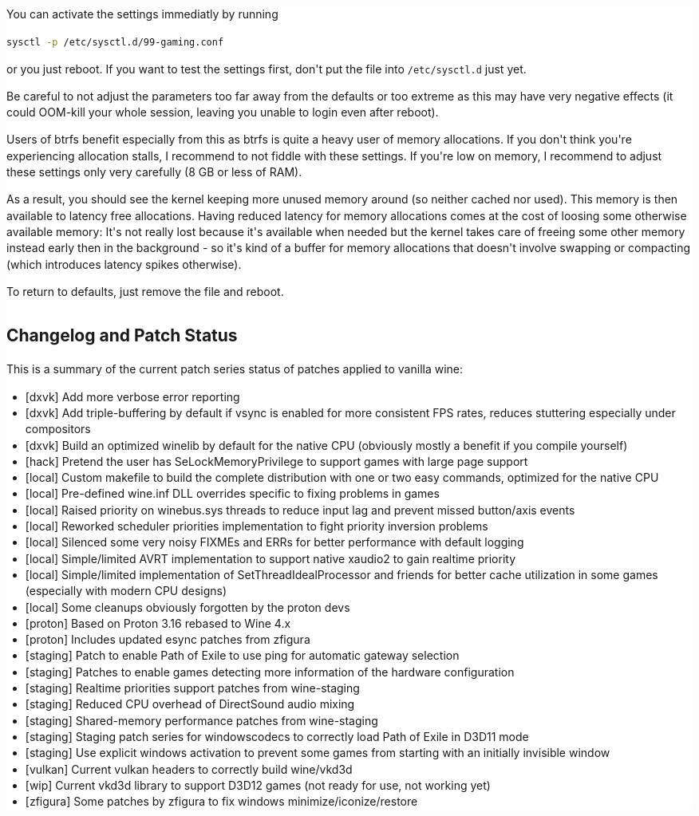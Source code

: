 You can activate the settings immediatly by running

```bash
sysctl -p /etc/sysctl.d/99-gaming.conf
```

or you just reboot. If you want to test the settings first, don't put the file
into `/etc/sysctl.d` just yet.

Be careful to not adjust the parameters too far away from the defaults or too
extreme as this may have very negative effects (it could OOM-kill your whole
session, leaving you unable to login even after reboot).

Users of btrfs benefit especially from this as btrfs is quite a heavy user of
memory allocations. If you don't think you're experiencing allocation stalls,
I recommend to not fiddle with these settings. If you're low on memory, I
recommend to adjust these settings only very carefully (8 GB or less of RAM).

As a result, you should see the kernel keeping more unused memory around (so
neither cached nor used). This memory is then available to latency free
allocations. Having reduced latency for memory allocations comes at the cost
of loosing some otherwise available memory: It's not really lost because it's
available when needed but the kernel takes care of freeing some other memory
instead early then in the background - so it's kind of a buffer for memory
allocations that doesn't involve swapping or compacting (which introduces
latency spikes otherwise).

To return to defaults, just remove the file and reboot.


## Changelog and Patch Status

This is a summary of the current patch series status of patches applied to
vanilla wine:

- [dxvk] Add more verbose error reporting
- [dxvk] Add triple-buffering by default if vsync is enabled for more consistent FPS rates, reduces stuttering especially under compositors
- [dxvk] Build an optimized winelib by default for the native CPU (obviously mostly a benefit if you compile yourself)
- [hack] Pretend the user has SeLockMemoryPrivilege to support games with large page support
- [local] Custom makefile to build the complete distribution with one or two easy commands, optimized for the native CPU
- [local] Pre-defined wine.inf DLL overrides specific to fixing problems in games
- [local] Raised priority on winebus.sys threads to reduce input lag and prevent missed button/axis events
- [local] Reworked scheduler priorities implementation to fight priority inversion problems
- [local] Silenced some very noisy FIXMEs and ERRs for better performance with default logging
- [local] Simple/limited AVRT implementation to support native xaudio2 to gain realtime priority
- [local] Simple/limited implementation of SetThreadIdealProcessor and friends for better cache utilization in some games (especially with modern CPU designs)
- [local] Some cleanups obviously forgotten by the proton devs
- [proton] Based on Proton 3.16 rebased to Wine 4.x
- [proton] Includes updated esync patches from zfigura
- [staging] Patch to enable Path of Exile to use ping for automatic gateway selection
- [staging] Patches to enable games detecting more information of the hardware configuration
- [staging] Realtime priorities support patches from wine-staging
- [staging] Reduced CPU overhead of DirectSound audio mixing
- [staging] Shared-memory performance patches from wine-staging
- [staging] Staging patch series for windowscodecs to correctly load Path of Exile in D3D11 mode
- [staging] Use explicit windows activation to prevent some games from starting with an initially invisible window
- [vulkan] Current vulkan headers to correctly build wine/vkd3d
- [wip] Current vkd3d library to support D3D12 games (not ready for use, not working yet)
- [zfigura] Some patches by zfigura to fix windows minimize/iconize/restore
